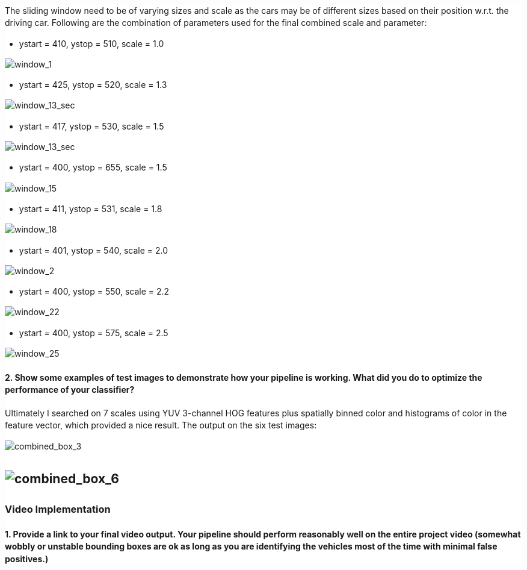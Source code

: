 The sliding window need to be of varying sizes and scale as the cars may be of different sizes based on their position w.r.t. the driving car. Following are the combination of parameters used for the final combined scale and parameter:

* ystart = 410, ystop = 510, scale = 1.0

![window_1](https://user-images.githubusercontent.com/20146538/34698865-3d554a4c-f48f-11e7-9e2e-bc01e0e00410.png)

* ystart = 425, ystop = 520, scale = 1.3

![window_13_sec](https://user-images.githubusercontent.com/20146538/34698864-3bdf7282-f48f-11e7-8c8c-97bb3b45e804.png)

* ystart = 417, ystop = 530, scale = 1.5

![window_13_sec](https://user-images.githubusercontent.com/20146538/34698931-94c61c70-f48f-11e7-980e-e736e1e9aabe.png)

* ystart = 400, ystop = 655, scale = 1.5

![window_15](https://user-images.githubusercontent.com/20146538/34698840-274fc8c6-f48f-11e7-9807-fbe0e95ebfc2.png)

* ystart = 411, ystop = 531, scale = 1.8

![window_18](https://user-images.githubusercontent.com/20146538/34698842-29f874e2-f48f-11e7-9c98-1a75fcfca09b.png)

* ystart = 401, ystop = 540, scale = 2.0

![window_2](https://user-images.githubusercontent.com/20146538/34698843-2b16c176-f48f-11e7-956a-89a206c43194.png)

* ystart = 400, ystop = 550, scale = 2.2

![window_22](https://user-images.githubusercontent.com/20146538/34698844-2ccc4784-f48f-11e7-811e-2ffc729fef2e.png)

* ystart = 400, ystop = 575, scale = 2.5

![window_25](https://user-images.githubusercontent.com/20146538/34698845-2ee39bbc-f48f-11e7-864e-4d20ef54c772.png)

#### 2. Show some examples of test images to demonstrate how your pipeline is working.  What did you do to optimize the performance of your classifier?

Ultimately I searched on 7 scales using YUV 3-channel HOG features plus spatially binned color and histograms of color in the feature vector, which provided a nice result.  The output on the six test images:

![combined_box_3](https://user-images.githubusercontent.com/20146538/34698846-30d4aad8-f48f-11e7-9e82-f94bcd84bf57.png)

![combined_box_6](https://user-images.githubusercontent.com/20146538/34698850-329176e4-f48f-11e7-8dfc-cf779e1d5861.png)
---

### Video Implementation

#### 1. Provide a link to your final video output.  Your pipeline should perform reasonably well on the entire project video (somewhat wobbly or unstable bounding boxes are ok as long as you are identifying the vehicles most of the time with minimal false positives.)
